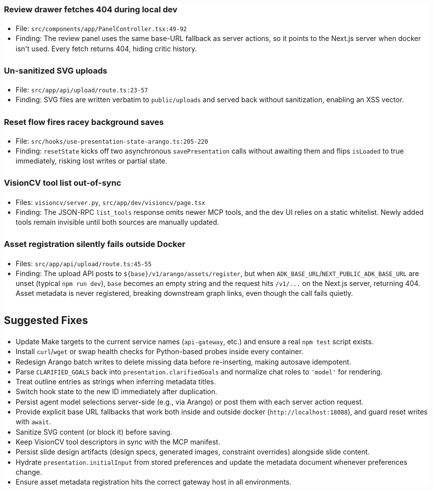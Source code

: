 ### Review drawer fetches 404 during local dev
- File: `src/components/app/PanelController.tsx:49-92`
- Finding: The review panel uses the same base-URL fallback as server actions, so it points to the Next.js server when docker isn't used. Every fetch returns 404, hiding critic history.

### Un-sanitized SVG uploads
- File: `src/app/api/upload/route.ts:23-57`
- Finding: SVG files are written verbatim to `public/uploads` and served back without sanitization, enabling an XSS vector.

### Reset flow fires racey background saves
- File: `src/hooks/use-presentation-state-arango.ts:205-220`
- Finding: `resetState` kicks off two asynchronous `savePresentation` calls without awaiting them and flips `isLoaded` to true immediately, risking lost writes or partial state.

### VisionCV tool list out-of-sync
- Files: `visioncv/server.py`, `src/app/dev/visioncv/page.tsx`
- Finding: The JSON-RPC `list_tools` response omits newer MCP tools, and the dev UI relies on a static whitelist. Newly added tools remain invisible until both sources are manually updated.

### Asset registration silently fails outside Docker
- Files: `src/app/api/upload/route.ts:45-55`
- Finding: The upload API posts to `${base}/v1/arango/assets/register`, but when `ADK_BASE_URL`/`NEXT_PUBLIC_ADK_BASE_URL` are unset (typical `npm run dev`), `base` becomes an empty string and the request hits `/v1/...` on the Next.js server, returning 404. Asset metadata is never registered, breaking downstream graph links, even though the call fails quietly.

## Suggested Fixes
- Update Make targets to the current service names (`api-gateway`, etc.) and ensure a real `npm test` script exists.
- Install `curl`/`wget` or swap health checks for Python-based probes inside every container.
- Redesign Arango batch writes to delete missing data before re-inserting, making autosave idempotent.
- Parse `CLARIFIED_GOALS` back into `presentation.clarifiedGoals` and normalize chat roles to `'model'` for rendering.
- Treat outline entries as strings when inferring metadata titles.
- Switch hook state to the new ID immediately after duplication.
- Persist agent model selections server-side (e.g., via Arango) or post them with each server action request.
- Provide explicit base URL fallbacks that work both inside and outside docker (`http://localhost:18088`), and guard reset writes with `await`.
- Sanitize SVG content (or block it) before saving.
- Keep VisionCV tool descriptors in sync with the MCP manifest.
- Persist slide design artifacts (design specs, generated images, constraint overrides) alongside slide content.
- Hydrate `presentation.initialInput` from stored preferences and update the metadata document whenever preferences change.
- Ensure asset metadata registration hits the correct gateway host in all environments.
